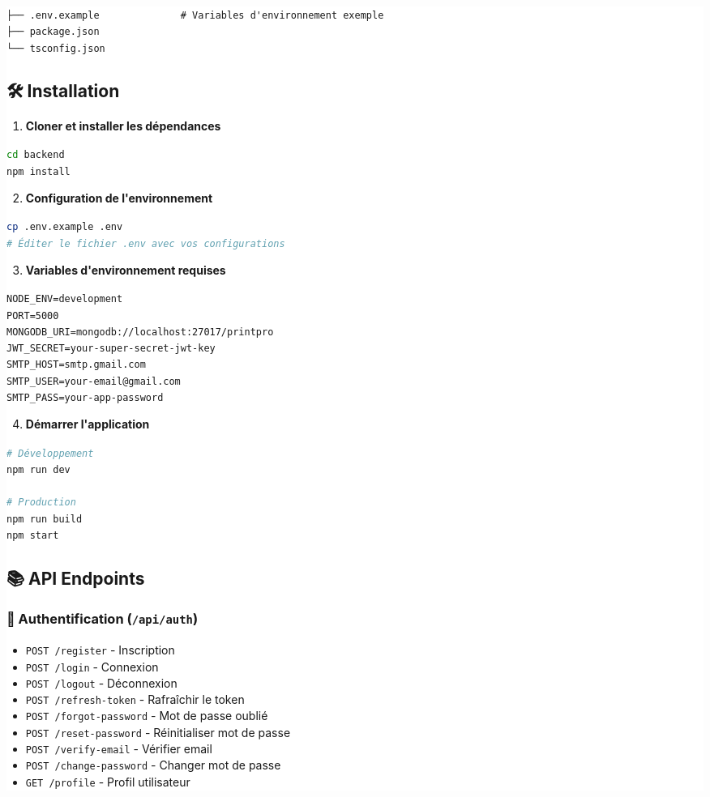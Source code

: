 ```
├── .env.example              # Variables d'environnement exemple
├── package.json
└── tsconfig.json
```

## 🛠️ Installation

1. **Cloner et installer les dépendances**
```bash
cd backend
npm install
```

2. **Configuration de l'environnement**
```bash
cp .env.example .env
# Éditer le fichier .env avec vos configurations
```

3. **Variables d'environnement requises**
```env
NODE_ENV=development
PORT=5000
MONGODB_URI=mongodb://localhost:27017/printpro
JWT_SECRET=your-super-secret-jwt-key
SMTP_HOST=smtp.gmail.com
SMTP_USER=your-email@gmail.com
SMTP_PASS=your-app-password
```

4. **Démarrer l'application**
```bash
# Développement
npm run dev

# Production
npm run build
npm start
```

## 📚 API Endpoints

### 🔐 Authentification (`/api/auth`)
- `POST /register` - Inscription
- `POST /login` - Connexion
- `POST /logout` - Déconnexion
- `POST /refresh-token` - Rafraîchir le token
- `POST /forgot-password` - Mot de passe oublié
- `POST /reset-password` - Réinitialiser mot de passe
- `POST /verify-email` - Vérifier email
- `POST /change-password` - Changer mot de passe
- `GET /profile` - Profil utilisateur
